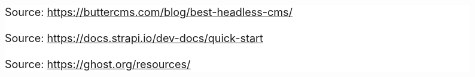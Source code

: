 Source: https://buttercms.com/blog/best-headless-cms/

Source: https://docs.strapi.io/dev-docs/quick-start

Source: https://ghost.org/resources/

<style lang="scss"> 
    @import '$lib/styles.scss';
    * {
        color: $text;
        width: 90%;
        margin: auto;
    }
    ul, li {
        width: 90%;
        margin: auto;
    }
    h1 {
        text-align: center;
        font-size: xx-large;
    }
    h3 {
        color: $secondary;
        font-size: xx-large;
    }
    h4 {
        color: $secondary;
        font-size: larger;
    }
    li, p {
        font-size: large;
    }
    li {
        color: $secondText;
    }
    hr {
        height: 0.2rem;
        border: none;
        background-color: $secondary;
    }
</style>